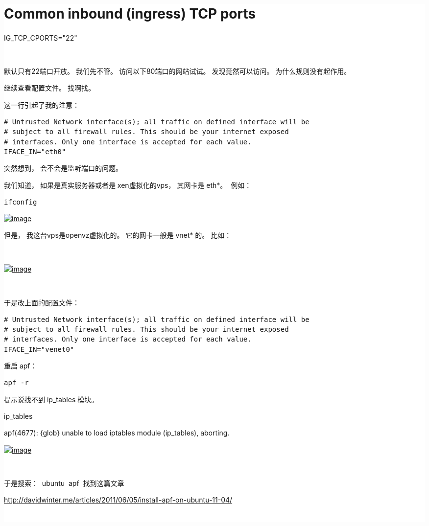 # Common inbound (ingress) TCP ports
IG_TCP_CPORTS="22"</pre>
</div>
<p>&nbsp;</p>
<p>默认只有22端口开放。 我们先不管。 访问以下80端口的网站试试。 发现竟然可以访问。 为什么规则没有起作用。</p>
<p>继续查看配置文件。 找啊找。</p>
<p>这一行引起了我的注意：</p>
<div class="wlWriterEditableSmartContent" id="scid:f32c3428-b7e9-4f15-a8ea-c502c7ff2e88:b53bf1ad-cd6b-45c4-a577-f77a22d5ff57" style="float: none; margin: 0px; display: inline; padding: 0px;">
<pre class="brush: bash;"># Untrusted Network interface(s); all traffic on defined interface will be
# subject to all firewall rules. This should be your internet exposed
# interfaces. Only one interface is accepted for each value.
IFACE_IN="eth0"</pre>
</div>
<p>突然想到， 会不会是监听端口的问题。</p>
<p>我们知道， 如果是真实服务器或者是 xen虚拟化的vps， 其网卡是 eth*。&nbsp; 例如：</p>
<div class="wlWriterEditableSmartContent" id="scid:f32c3428-b7e9-4f15-a8ea-c502c7ff2e88:a2f75a3c-df37-4b31-bb77-6d212fca6f35" style="float: none; margin: 0px; display: inline; padding: 0px;">
<pre class="brush: bash;">ifconfig</pre>
</div>
<p><a href="http://blog.byneil.com/wp-content/uploads/2014/02/image1.png"><img style="display: inline; border-width: 0px;" title="image" alt="image" src="http://blog.byneil.com/wp-content/uploads/2014/02/image_thumb1.png" width="645" height="366" border="0" /></a></p>
<p>但是， 我这台vps是openvz虚拟化的。 它的网卡一般是 vnet* 的。 比如：</p>
<p>&nbsp;</p>
<p><a href="http://blog.byneil.com/wp-content/uploads/2014/02/image2.png"><img style="display: inline; border-width: 0px;" title="image" alt="image" src="http://blog.byneil.com/wp-content/uploads/2014/02/image_thumb2.png" width="647" height="380" border="0" /></a></p>
<p>&nbsp;</p>
<p>于是改上面的配置文件：</p>
<div class="wlWriterEditableSmartContent" id="scid:f32c3428-b7e9-4f15-a8ea-c502c7ff2e88:3249c99a-9b17-4890-a468-083abc4281b2" style="float: none; margin: 0px; display: inline; padding: 0px;">
<pre class="brush: bash;"># Untrusted Network interface(s); all traffic on defined interface will be
# subject to all firewall rules. This should be your internet exposed
# interfaces. Only one interface is accepted for each value.
IFACE_IN="venet0"</pre>
</div>
<p>重启 apf：</p>
<div class="wlWriterEditableSmartContent" id="scid:f32c3428-b7e9-4f15-a8ea-c502c7ff2e88:41f8b43e-67a0-47ff-8997-43fcc6447668" style="float: none; margin: 0px; display: inline; padding: 0px;">
<pre class="brush: bash;">apf -r</pre>
</div>
<p>提示说找不到 ip_tables 模块。</p>
<p>ip_tables</p>
<p>apf(4677): {glob} unable to load iptables module (ip_tables), aborting.</p>
<p><a href="http://blog.byneil.com/wp-content/uploads/2014/02/image4.png"><img style="display: inline; border-width: 0px;" title="image" alt="image" src="http://blog.byneil.com/wp-content/uploads/2014/02/image_thumb3.png" width="603" height="98" border="0" /></a></p>
<p>&nbsp;</p>
<p>于是搜索：&nbsp; ubuntu&nbsp; apf&nbsp; 找到这篇文章</p>
<p><a title="http://davidwinter.me/articles/2011/06/05/install-apf-on-ubuntu-11-04/" href="http://davidwinter.me/articles/2011/06/05/install-apf-on-ubuntu-11-04/">http://davidwinter.me/articles/2011/06/05/install-apf-on-ubuntu-11-04/</a></p>
<p>&nbsp;</p>